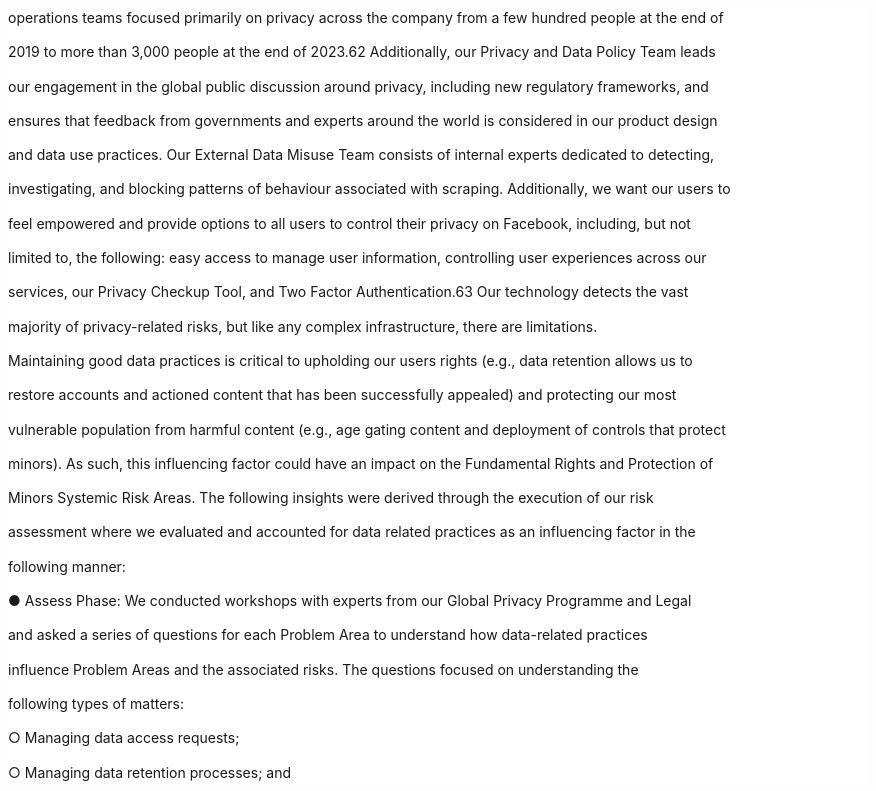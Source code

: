 operations teams focused primarily on privacy across the company from a few hundred people at the end of

2019 to more than 3,000 people at the end of 2023.62 Additionally, our Privacy and Data Policy Team leads

our engagement in the global public discussion around privacy, including new regulatory frameworks, and

ensures that feedback from governments and experts around the world is considered in our product design

and data use practices. Our External Data Misuse Team consists of internal experts dedicated to detecting,

investigating, and blocking patterns of behaviour associated with scraping. Additionally, we want our users to

feel empowered and provide options to all users to control their privacy on Facebook, including, but not

limited to, the following: easy access to manage user information, controlling user experiences across our

services, our Privacy Checkup Tool, and Two Factor Authentication.63 Our technology detects the vast

majority of privacy-related risks, but like any complex infrastructure, there are limitations.



Maintaining good data practices is critical to upholding our users rights (e.g., data retention allows us to

restore accounts and actioned content that has been successfully appealed) and protecting our most

vulnerable population from harmful content (e.g., age gating content and deployment of controls that protect

minors). As such, this influencing factor could have an impact on the Fundamental Rights and Protection of

Minors Systemic Risk Areas. The following insights were derived through the execution of our risk

assessment where we evaluated and accounted for data related practices as an influencing factor in the

following manner:

● Assess Phase: We conducted workshops with experts from our Global Privacy Programme and Legal

and asked a series of questions for each Problem Area to understand how data-related practices

influence Problem Areas and the associated risks. The questions focused on understanding the

following types of matters:

○ Managing data access requests;

○ Managing data retention processes; and


